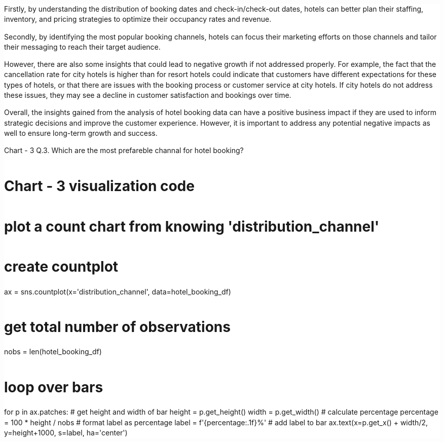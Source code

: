 Firstly, by understanding the distribution of booking dates and check-in/check-out dates, hotels can better plan their staffing, inventory, and pricing strategies to optimize their occupancy rates and revenue.

Secondly, by identifying the most popular booking channels, hotels can focus their marketing efforts on those channels and tailor their messaging to reach their target audience.

However, there are also some insights that could lead to negative growth if not addressed properly. For example, the fact that the cancellation rate for city hotels is higher than for resort hotels could indicate that customers have different expectations for these types of hotels, or that there are issues with the booking process or customer service at city hotels. If city hotels do not address these issues, they may see a decline in customer satisfaction and bookings over time.

Overall, the insights gained from the analysis of hotel booking data can have a positive business impact if they are used to inform strategic decisions and improve the customer experience. However, it is important to address any potential negative impacts as well to ensure long-term growth and success.

Chart - 3
Q.3. Which are the most prefareble channal for hotel booking?

# Chart - 3 visualization code
# plot a count chart from knowing 'distribution_channel'
# create countplot
ax = sns.countplot(x='distribution_channel', data=hotel_booking_df)

# get total number of observations
nobs = len(hotel_booking_df)

# loop over bars
for p in ax.patches:
    # get height and width of bar
    height = p.get_height()
    width = p.get_width()
    # calculate percentage
    percentage = 100 * height / nobs
    # format label as percentage
    label = f'{percentage:.1f}%'
    # add label to bar
    ax.text(x=p.get_x() + width/2, y=height+1000, s=label, ha='center')
